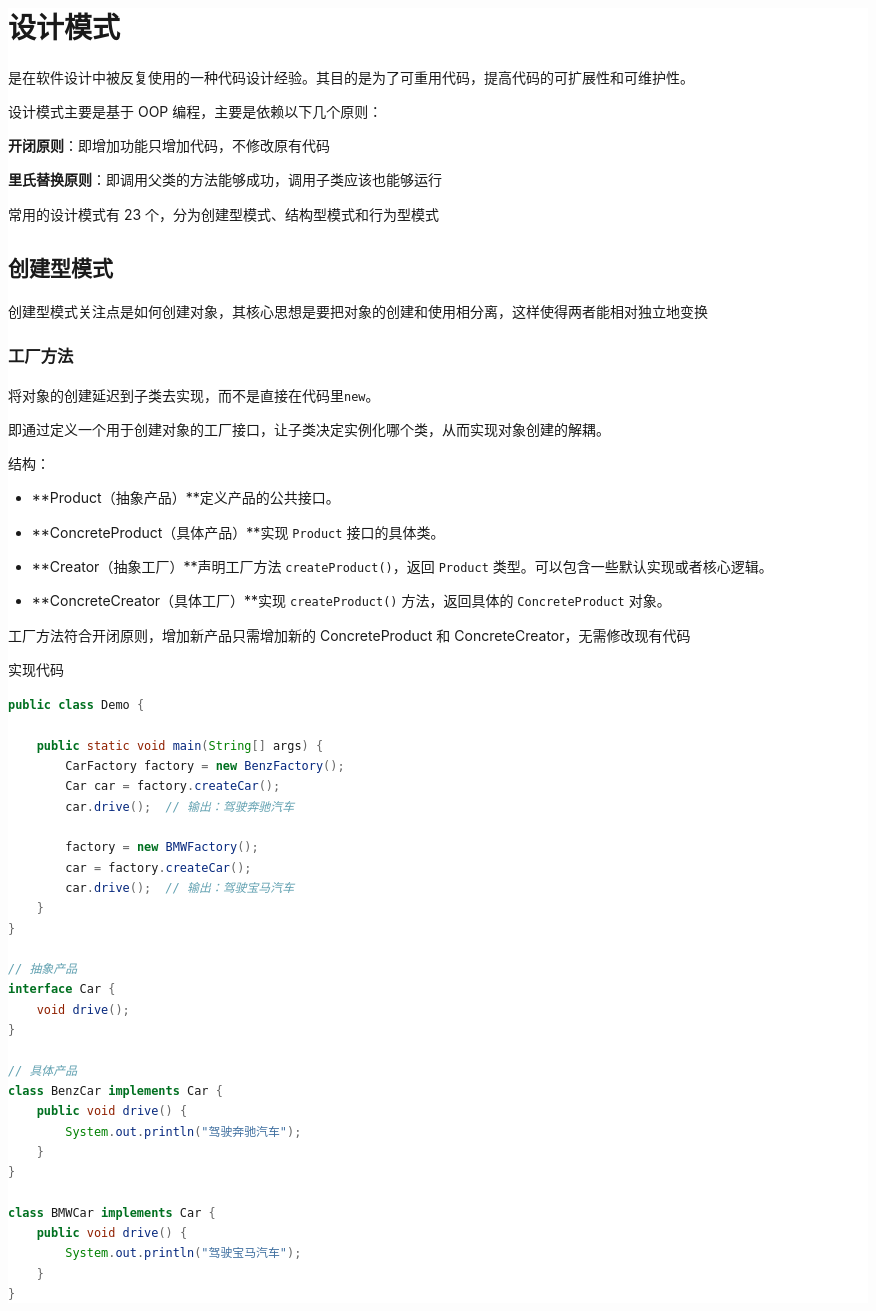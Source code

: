 # 设计模式

是在软件设计中被反复使用的一种代码设计经验。其目的是为了可重用代码，提高代码的可扩展性和可维护性。

设计模式主要是基于 OOP 编程，主要是依赖以下几个原则：

**开闭原则**：即增加功能只增加代码，不修改原有代码

**里氏替换原则**：即调用父类的方法能够成功，调用子类应该也能够运行

常用的设计模式有 23 个，分为创建型模式、结构型模式和行为型模式

## 创建型模式

创建型模式关注点是如何创建对象，其核心思想是要把对象的创建和使用相分离，这样使得两者能相对独立地变换

### 工厂方法

将对象的创建延迟到子类去实现，而不是直接在代码里`new`。

即通过定义一个用于创建对象的工厂接口，让子类决定实例化哪个类，从而实现对象创建的解耦。

结构：

- **Product（抽象产品）**定义产品的公共接口。

- **ConcreteProduct（具体产品）**实现 `Product` 接口的具体类。

- **Creator（抽象工厂）**声明工厂方法 `createProduct()`，返回 `Product` 类型。可以包含一些默认实现或者核心逻辑。

- **ConcreteCreator（具体工厂）**实现 `createProduct()` 方法，返回具体的 `ConcreteProduct` 对象。

工厂方法符合开闭原则，增加新产品只需增加新的 ConcreteProduct 和 ConcreteCreator，无需修改现有代码

实现代码

```java
public class Demo {
    
    public static void main(String[] args) {
        CarFactory factory = new BenzFactory();
        Car car = factory.createCar();
        car.drive();  // 输出：驾驶奔驰汽车

        factory = new BMWFactory();
        car = factory.createCar();
        car.drive();  // 输出：驾驶宝马汽车
    }
}

// 抽象产品
interface Car {
    void drive();
}

// 具体产品
class BenzCar implements Car {
    public void drive() {
        System.out.println("驾驶奔驰汽车");
    }
}

class BMWCar implements Car {
    public void drive() {
        System.out.println("驾驶宝马汽车");
    }
}

```